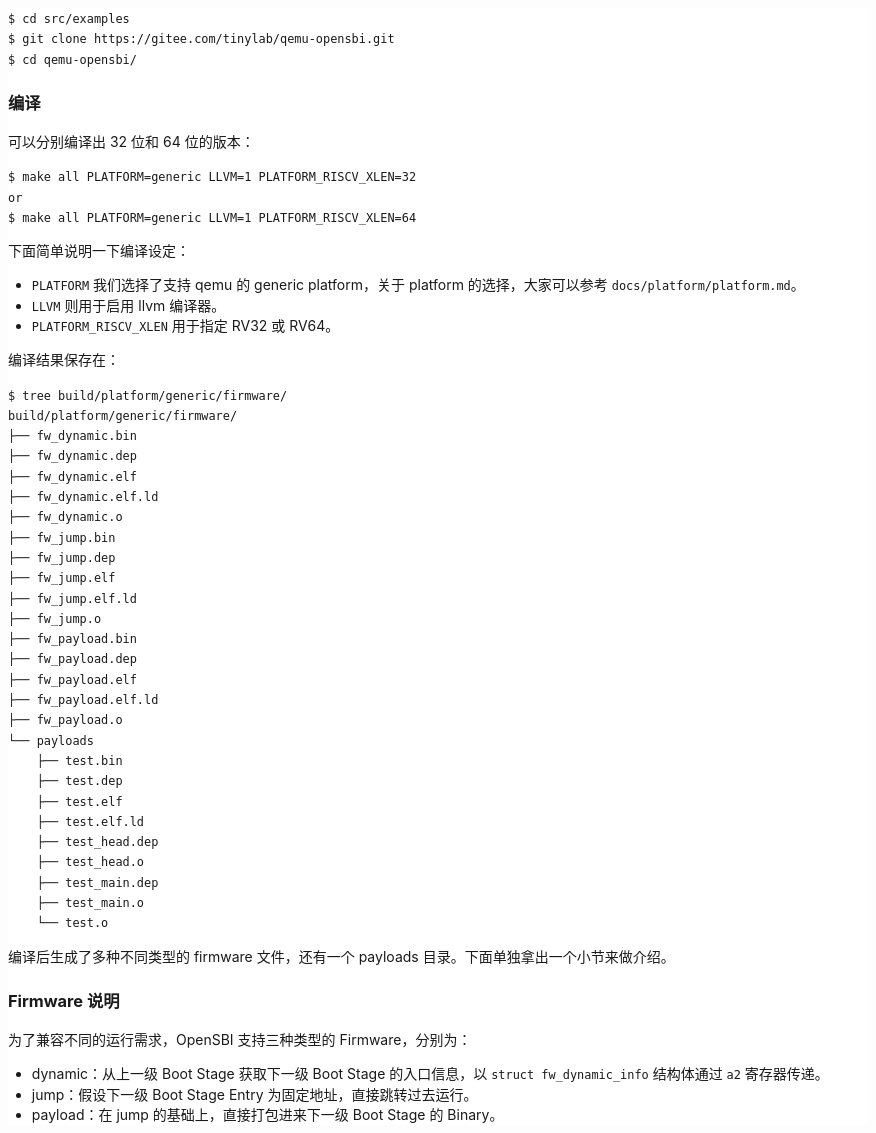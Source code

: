     $ cd src/examples
    $ git clone https://gitee.com/tinylab/qemu-opensbi.git
    $ cd qemu-opensbi/

### 编译

可以分别编译出 32 位和 64 位的版本：

    $ make all PLATFORM=generic LLVM=1 PLATFORM_RISCV_XLEN=32
    or
    $ make all PLATFORM=generic LLVM=1 PLATFORM_RISCV_XLEN=64

下面简单说明一下编译设定：

* `PLATFORM` 我们选择了支持 qemu 的 generic platform，关于 platform 的选择，大家可以参考 `docs/platform/platform.md`。
* `LLVM` 则用于启用 llvm 编译器。
* `PLATFORM_RISCV_XLEN` 用于指定 RV32 或 RV64。

编译结果保存在：

    $ tree build/platform/generic/firmware/
    build/platform/generic/firmware/
    ├── fw_dynamic.bin
    ├── fw_dynamic.dep
    ├── fw_dynamic.elf
    ├── fw_dynamic.elf.ld
    ├── fw_dynamic.o
    ├── fw_jump.bin
    ├── fw_jump.dep
    ├── fw_jump.elf
    ├── fw_jump.elf.ld
    ├── fw_jump.o
    ├── fw_payload.bin
    ├── fw_payload.dep
    ├── fw_payload.elf
    ├── fw_payload.elf.ld
    ├── fw_payload.o
    └── payloads
        ├── test.bin
        ├── test.dep
        ├── test.elf
        ├── test.elf.ld
        ├── test_head.dep
        ├── test_head.o
        ├── test_main.dep
        ├── test_main.o
        └── test.o

编译后生成了多种不同类型的 firmware 文件，还有一个 payloads 目录。下面单独拿出一个小节来做介绍。

### Firmware 说明

为了兼容不同的运行需求，OpenSBI 支持三种类型的 Firmware，分别为：

* dynamic：从上一级 Boot Stage 获取下一级 Boot Stage 的入口信息，以 `struct fw_dynamic_info` 结构体通过 `a2` 寄存器传递。
* jump：假设下一级 Boot Stage Entry 为固定地址，直接跳转过去运行。
* payload：在 jump 的基础上，直接打包进来下一级 Boot Stage 的 Binary。
